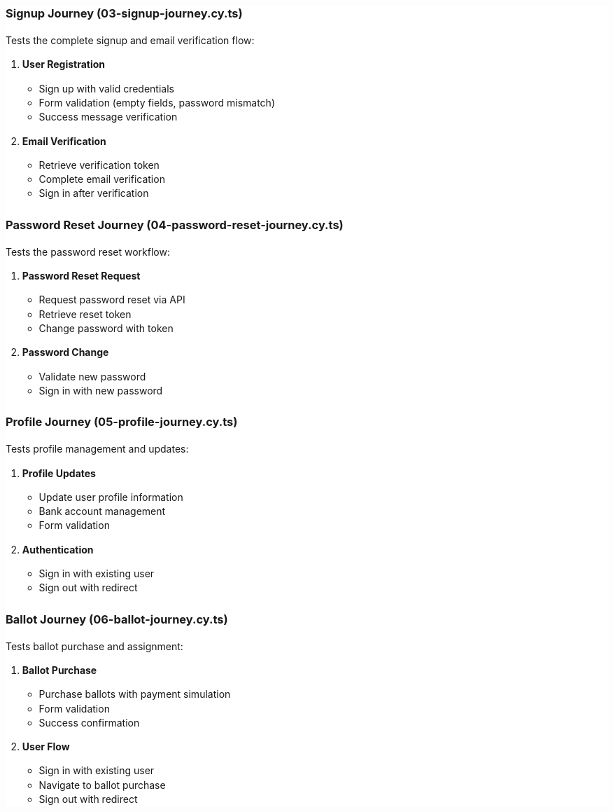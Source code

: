 ### Signup Journey (03-signup-journey.cy.ts)

Tests the complete signup and email verification flow:

1. **User Registration**
   - Sign up with valid credentials
   - Form validation (empty fields, password mismatch)
   - Success message verification

2. **Email Verification**
   - Retrieve verification token
   - Complete email verification
   - Sign in after verification

### Password Reset Journey (04-password-reset-journey.cy.ts)

Tests the password reset workflow:

1. **Password Reset Request**
   - Request password reset via API
   - Retrieve reset token
   - Change password with token

2. **Password Change**
   - Validate new password
   - Sign in with new password

### Profile Journey (05-profile-journey.cy.ts)

Tests profile management and updates:

1. **Profile Updates**
   - Update user profile information
   - Bank account management
   - Form validation

2. **Authentication**
   - Sign in with existing user
   - Sign out with redirect

### Ballot Journey (06-ballot-journey.cy.ts)

Tests ballot purchase and assignment:

1. **Ballot Purchase**
   - Purchase ballots with payment simulation
   - Form validation
   - Success confirmation

2. **User Flow**
   - Sign in with existing user
   - Navigate to ballot purchase
   - Sign out with redirect
